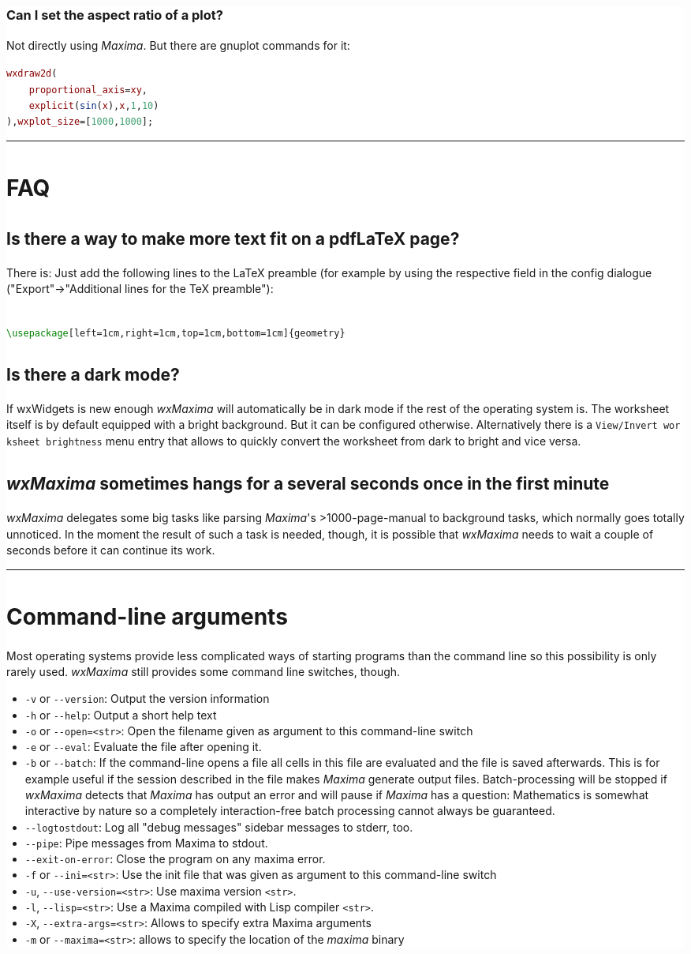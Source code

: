 ### Can I set the aspect ratio of a plot?

Not directly using _Maxima_. But there are gnuplot commands for it:

~~~maxima
wxdraw2d(
    proportional_axis=xy,
    explicit(sin(x),x,1,10)
),wxplot_size=[1000,1000];
~~~

* * *


FAQ
===

## Is there a way to make more text fit on a pdfLaTeX page?

There is: Just add the following lines to the LaTeX preamble (for example by using the respective field in the config dialogue ("Export"->"Additional lines for the TeX preamble"):

~~~latex

\usepackage[left=1cm,right=1cm,top=1cm,bottom=1cm]{geometry}

~~~

## Is there a dark mode?

If wxWidgets is new enough _wxMaxima_ will automatically be in dark mode if the rest of the operating system is. The worksheet itself is by default equipped with a bright background. But it can be configured otherwise. Alternatively there is a `View/Invert worksheet brightness` menu entry that allows to quickly convert the worksheet from dark to bright and vice versa.

## _wxMaxima_ sometimes hangs for a several seconds once in the first minute

_wxMaxima_ delegates some big tasks like parsing _Maxima_'s >1000-page-manual to background tasks, which normally goes totally unnoticed. In the moment the result of such a task is needed, though, it is possible that _wxMaxima_ needs to wait a couple of seconds before it can continue its work.

* * *


Command-line arguments
======================

Most operating systems provide less complicated ways of starting programs than the command line so this possibility is only rarely used. _wxMaxima_ still provides some command line switches, though.

* `-v` or `--version`: Output the version information
* `-h` or `--help`: Output a short help text
* `-o` or `--open=<str>`: Open the filename given as argument to this command-line switch
* `-e` or `--eval`: Evaluate the file after opening it.
* `-b` or `--batch`: If the command-line opens a file all cells in this file are evaluated and the file is saved afterwards. This is for example useful if the session described in the file makes _Maxima_ generate output files. Batch-processing will be stopped if _wxMaxima_ detects that _Maxima_ has output an error and will pause if _Maxima_ has a question: Mathematics is somewhat interactive by nature so a completely interaction-free batch processing cannot always be guaranteed.
* `--logtostdout`:                 Log all "debug messages" sidebar messages to stderr, too.
* `--pipe`:                        Pipe messages from Maxima to stdout.
* `--exit-on-error`:               Close the program on any maxima error.
* `-f` or `--ini=<str>`: Use the init file that was given as argument to this command-line switch
* `-u`, `--use-version=<str>`:     Use maxima version `<str>`.
* `-l`, `--lisp=<str>`:              Use a Maxima compiled with Lisp compiler `<str>`.
* `-X`, `--extra-args=<str>`:        Allows to specify extra Maxima arguments
* `-m` or `--maxima=<str>`:    allows to specify the location of the _maxima_ binary